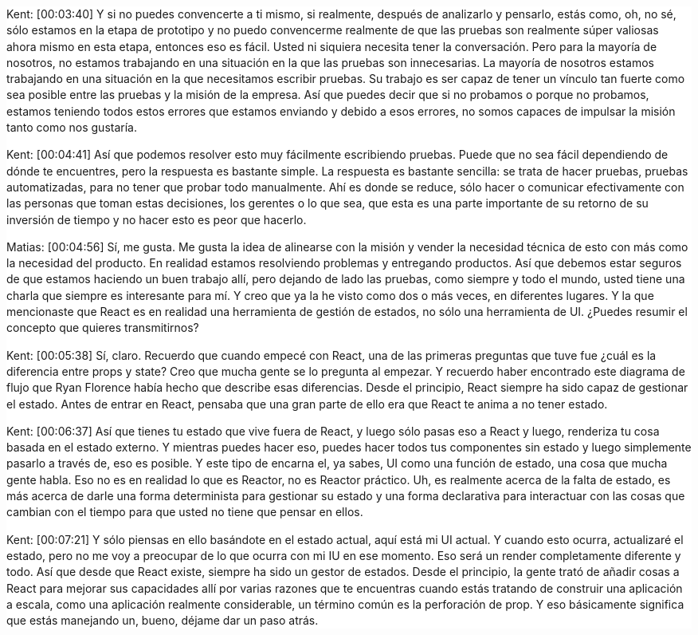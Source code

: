 Kent: [00:03:40]
Y si no puedes convencerte a ti mismo, si realmente, después de analizarlo y pensarlo, estás como, oh, no sé, sólo estamos en la etapa de prototipo y no puedo convencerme realmente de que las pruebas son realmente súper valiosas ahora mismo en esta etapa, entonces eso es fácil. Usted ni siquiera necesita tener la conversación. Pero para la mayoría de nosotros, no estamos trabajando en una situación en la que las pruebas son innecesarias. La mayoría de nosotros estamos trabajando en una situación en la que necesitamos escribir pruebas. Su trabajo es ser capaz de tener un vínculo tan fuerte como sea posible entre las pruebas y la misión de la empresa. Así que puedes decir que si no probamos o porque no probamos, estamos teniendo todos estos errores que estamos enviando y debido a esos errores, no somos capaces de impulsar la misión tanto como nos gustaría. 



Kent: [00:04:41]
Así que podemos resolver esto muy fácilmente escribiendo pruebas. Puede que no sea fácil dependiendo de dónde te encuentres, pero la respuesta es bastante simple. La respuesta es bastante sencilla: se trata de hacer pruebas, pruebas automatizadas, para no tener que probar todo manualmente. Ahí es donde se reduce, sólo hacer o comunicar efectivamente con las personas que toman estas decisiones, los gerentes o lo que sea, que esta es una parte importante de su retorno de su inversión de tiempo y no hacer esto es peor que hacerlo. 



Matias: [00:04:56] 
Sí, me gusta. Me gusta la idea de alinearse con la misión y vender la necesidad técnica de esto con más como la necesidad del producto. En realidad estamos resolviendo problemas y entregando productos. Así que debemos estar seguros de que estamos haciendo un buen trabajo allí, pero dejando de lado las pruebas, como siempre y todo el mundo, usted tiene una charla que siempre es interesante para mí. Y creo que ya la he visto como dos o más veces, en diferentes lugares. Y la que mencionaste que React es en realidad una herramienta de gestión de estados, no sólo una herramienta de UI. ¿Puedes resumir el concepto que quieres transmitirnos?



Kent: [00:05:38]
Sí, claro. Recuerdo que cuando empecé con React, una de las primeras preguntas que tuve fue ¿cuál es la diferencia entre props y state? Creo que mucha gente se lo pregunta al empezar. Y recuerdo haber encontrado este diagrama de flujo que Ryan Florence había hecho que describe esas diferencias. Desde el principio, React siempre ha sido capaz de gestionar el estado. Antes de entrar en React, pensaba que una gran parte de ello era que React te anima a no tener estado.



Kent: [00:06:37] 
Así que tienes tu estado que vive fuera de React, y luego sólo pasas eso a React y luego, renderiza tu cosa basada en el estado externo. Y mientras puedes hacer eso, puedes hacer todos tus componentes sin estado y luego simplemente pasarlo a través de, eso es posible. Y este tipo de encarna el, ya sabes, UI como una función de estado, una cosa que mucha gente habla. Eso no es en realidad lo que es Reactor, no es Reactor práctico. Uh, es realmente acerca de la falta de estado, es más acerca de darle una forma determinista para gestionar su estado y una forma declarativa para interactuar con las cosas que cambian con el tiempo para que usted no tiene que pensar en ellos.



Kent: [00:07:21] 
Y sólo piensas en ello basándote en el estado actual, aquí está mi UI actual. Y cuando esto ocurra, actualizaré el estado, pero no me voy a preocupar de lo que ocurra con mi IU en ese momento. Eso será un render completamente diferente y todo. Así que desde que React existe, siempre ha sido un gestor de estados. Desde el principio, la gente trató de añadir cosas a React para mejorar sus capacidades allí por varias razones que te encuentras cuando estás tratando de construir una aplicación a escala, como una aplicación realmente considerable, un término común es la perforación de prop. Y eso básicamente significa que estás manejando un, bueno, déjame dar un paso atrás.
